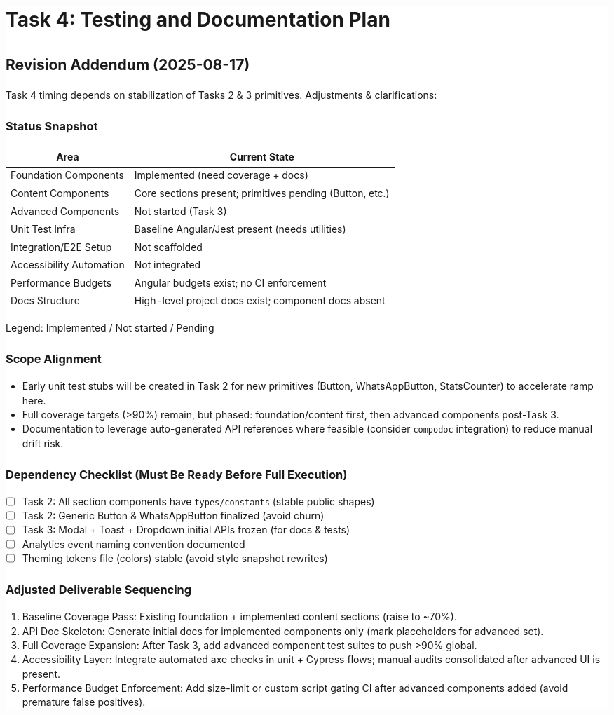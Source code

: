 # Task 4: Testing and Documentation Plan

## Revision Addendum (2025-08-17)

Task 4 timing depends on stabilization of Tasks 2 & 3 primitives. Adjustments & clarifications:

### Status Snapshot

| Area                     | Current State                                            |
| ------------------------ | -------------------------------------------------------- |
| Foundation Components    | Implemented (need coverage + docs)                       |
| Content Components       | Core sections present; primitives pending (Button, etc.) |
| Advanced Components      | Not started (Task 3)                                     |
| Unit Test Infra          | Baseline Angular/Jest present (needs utilities)          |
| Integration/E2E Setup    | Not scaffolded                                           |
| Accessibility Automation | Not integrated                                           |
| Performance Budgets      | Angular budgets exist; no CI enforcement                 |
| Docs Structure           | High-level project docs exist; component docs absent     |

Legend: Implemented / Not started / Pending

### Scope Alignment

- Early unit test stubs will be created in Task 2 for new primitives (Button, WhatsAppButton, StatsCounter) to accelerate ramp here.
- Full coverage targets (>90%) remain, but phased: foundation/content first, then advanced components post-Task 3.
- Documentation to leverage auto-generated API references where feasible (consider `compodoc` integration) to reduce manual drift risk.

### Dependency Checklist (Must Be Ready Before Full Execution)

- [ ] Task 2: All section components have `types/constants` (stable public shapes)
- [ ] Task 2: Generic Button & WhatsAppButton finalized (avoid churn)
- [ ] Task 3: Modal + Toast + Dropdown initial APIs frozen (for docs & tests)
- [ ] Analytics event naming convention documented
- [ ] Theming tokens file (colors) stable (avoid style snapshot rewrites)

### Adjusted Deliverable Sequencing

1. Baseline Coverage Pass: Existing foundation + implemented content sections (raise to ~70%).
2. API Doc Skeleton: Generate initial docs for implemented components only (mark placeholders for advanced set).
3. Full Coverage Expansion: After Task 3, add advanced component test suites to push >90% global.
4. Accessibility Layer: Integrate automated axe checks in unit + Cypress flows; manual audits consolidated after advanced UI is present.
5. Performance Budget Enforcement: Add size-limit or custom script gating CI after advanced components added (avoid premature false positives).
